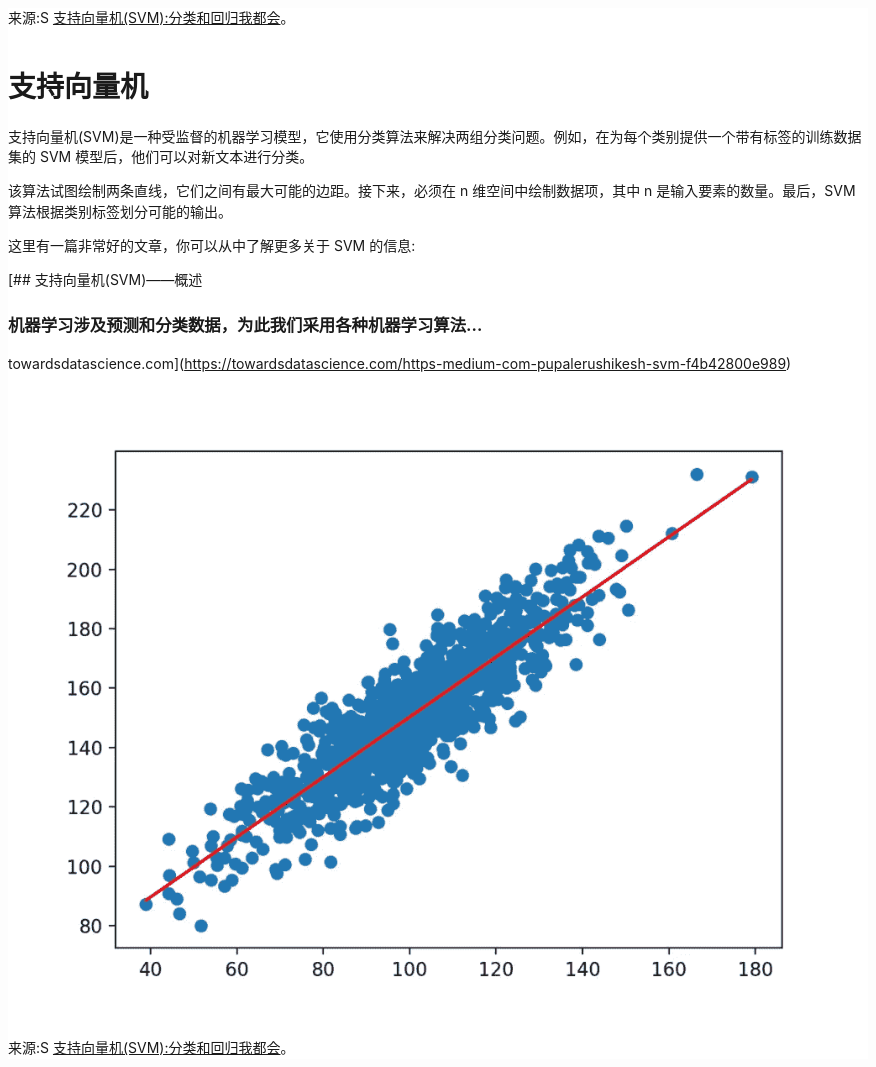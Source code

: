 来源:S [支持向量机(SVM):分类和回归我都会](https://medium.com/analytics-vidhya/support-vector-machine-svm-i-can-do-both-classification-and-regression-c90235e847df)。

# 支持向量机

支持向量机(SVM)是一种受监督的机器学习模型，它使用分类算法来解决两组分类问题。例如，在为每个类别提供一个带有标签的训练数据集的 SVM 模型后，他们可以对新文本进行分类。

该算法试图绘制两条直线，它们之间有最大可能的边距。接下来，必须在 n 维空间中绘制数据项，其中 n 是输入要素的数量。最后，SVM 算法根据类别标签划分可能的输出。

这里有一篇非常好的文章，你可以从中了解更多关于 SVM 的信息:

[](https://towardsdatascience.com/https-medium-com-pupalerushikesh-svm-f4b42800e989) [## 支持向量机(SVM)——概述

### 机器学习涉及预测和分类数据，为此我们采用各种机器学习算法…

towardsdatascience.com](https://towardsdatascience.com/https-medium-com-pupalerushikesh-svm-f4b42800e989) ![](img/d15ef91cb1bbafd3587a50471d503197.png)

来源:S [支持向量机(SVM):分类和回归我都会](https://medium.com/analytics-vidhya/support-vector-machine-svm-i-can-do-both-classification-and-regression-c90235e847df)。
